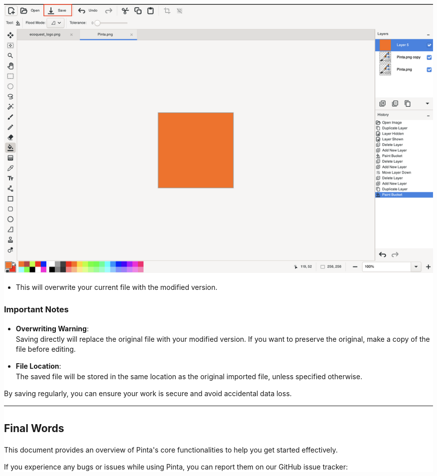    ![Save Button](../images/image-28.png)

   - This will overwrite your current file with the modified version.

### Important Notes

- **Overwriting Warning**:  
   Saving directly will replace the original file with your modified version. If you want to preserve the original, make a copy of the file before editing.  

- **File Location**:  
   The saved file will be stored in the same location as the original imported file, unless specified otherwise.  

By saving regularly, you can ensure your work is secure and avoid accidental data loss.

---

<div style="page-break-after: always;"></div>

## Final Words

This document provides an overview of Pinta's core functionalities to help you get started effectively.

If you experience any bugs or issues while using Pinta, you can report them on our GitHub issue tracker:
